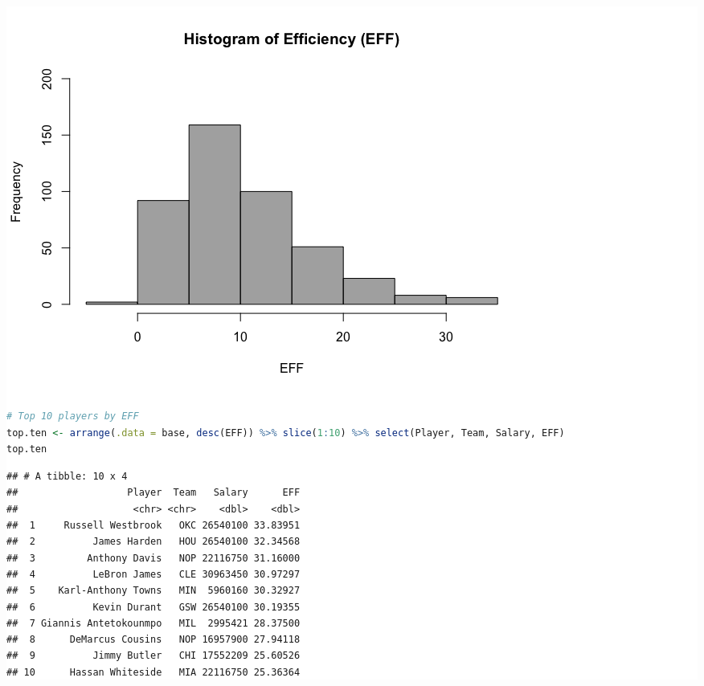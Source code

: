 ![](hw02-bryant-luong_files/figure-markdown_github-ascii_identifiers/eff-1.png)

``` r
# Top 10 players by EFF
top.ten <- arrange(.data = base, desc(EFF)) %>% slice(1:10) %>% select(Player, Team, Salary, EFF)
top.ten
```

    ## # A tibble: 10 x 4
    ##                   Player  Team   Salary      EFF
    ##                    <chr> <chr>    <dbl>    <dbl>
    ##  1     Russell Westbrook   OKC 26540100 33.83951
    ##  2          James Harden   HOU 26540100 32.34568
    ##  3         Anthony Davis   NOP 22116750 31.16000
    ##  4          LeBron James   CLE 30963450 30.97297
    ##  5    Karl-Anthony Towns   MIN  5960160 30.32927
    ##  6          Kevin Durant   GSW 26540100 30.19355
    ##  7 Giannis Antetokounmpo   MIL  2995421 28.37500
    ##  8      DeMarcus Cousins   NOP 16957900 27.94118
    ##  9          Jimmy Butler   CHI 17552209 25.60526
    ## 10      Hassan Whiteside   MIA 22116750 25.36364
